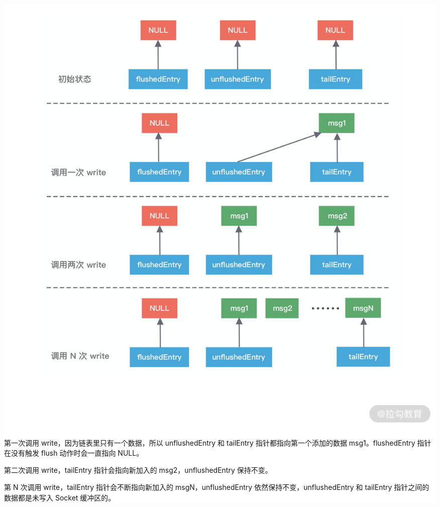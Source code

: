 ![图片13.png](assets/CgqCHl-uZ1GADbu0AAMyHCydEjU371.png)

第一次调用 write，因为链表里只有一个数据，所以 unflushedEntry 和 tailEntry 指针都指向第一个添加的数据 msg1。flushedEntry 指针在没有触发 flush 动作时会一直指向 NULL。

第二次调用 write，tailEntry 指针会指向新加入的 msg2，unflushedEntry 保持不变。

第 N 次调用 write，tailEntry 指针会不断指向新加入的 msgN，unflushedEntry 依然保持不变，unflushedEntry 和 tailEntry 指针之间的数据都是未写入 Socket 缓冲区的。
